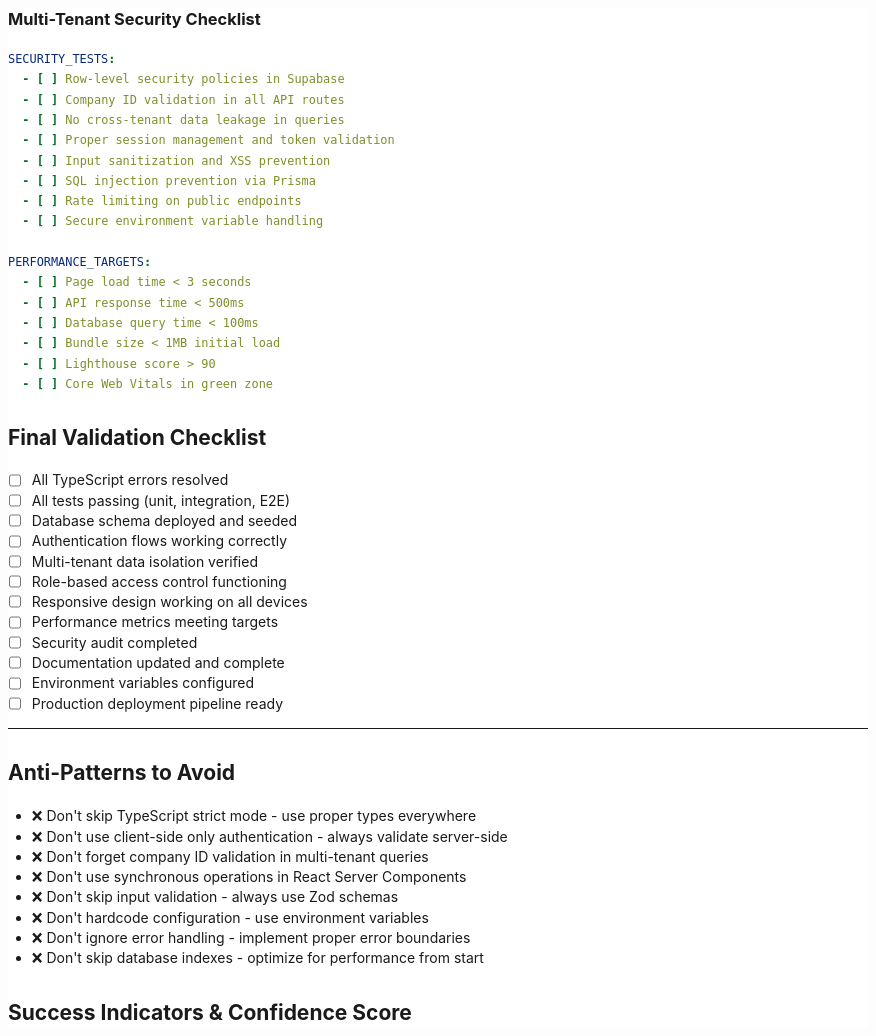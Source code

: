 ### Multi-Tenant Security Checklist
```yaml
SECURITY_TESTS:
  - [ ] Row-level security policies in Supabase
  - [ ] Company ID validation in all API routes
  - [ ] No cross-tenant data leakage in queries
  - [ ] Proper session management and token validation
  - [ ] Input sanitization and XSS prevention
  - [ ] SQL injection prevention via Prisma
  - [ ] Rate limiting on public endpoints
  - [ ] Secure environment variable handling

PERFORMANCE_TARGETS:
  - [ ] Page load time < 3 seconds
  - [ ] API response time < 500ms
  - [ ] Database query time < 100ms
  - [ ] Bundle size < 1MB initial load
  - [ ] Lighthouse score > 90
  - [ ] Core Web Vitals in green zone
```

## Final Validation Checklist
- [ ] All TypeScript errors resolved
- [ ] All tests passing (unit, integration, E2E)
- [ ] Database schema deployed and seeded
- [ ] Authentication flows working correctly
- [ ] Multi-tenant data isolation verified
- [ ] Role-based access control functioning
- [ ] Responsive design working on all devices
- [ ] Performance metrics meeting targets
- [ ] Security audit completed
- [ ] Documentation updated and complete
- [ ] Environment variables configured
- [ ] Production deployment pipeline ready

---

## Anti-Patterns to Avoid
- ❌ Don't skip TypeScript strict mode - use proper types everywhere
- ❌ Don't use client-side only authentication - always validate server-side
- ❌ Don't forget company ID validation in multi-tenant queries
- ❌ Don't use synchronous operations in React Server Components
- ❌ Don't skip input validation - always use Zod schemas
- ❌ Don't hardcode configuration - use environment variables
- ❌ Don't ignore error handling - implement proper error boundaries
- ❌ Don't skip database indexes - optimize for performance from start

## Success Indicators & Confidence Score
